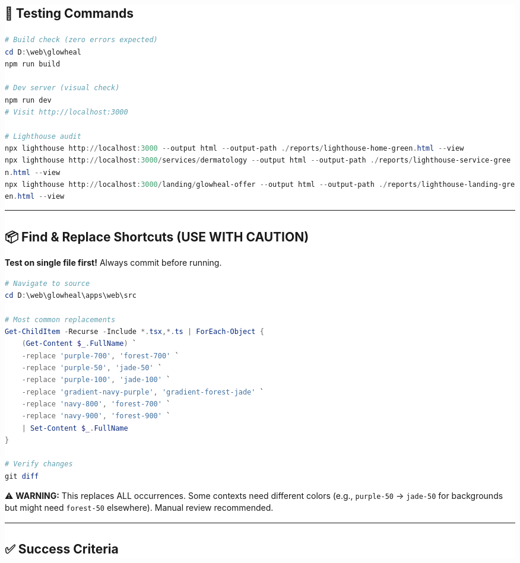 
## 🧪 Testing Commands

```powershell
# Build check (zero errors expected)
cd D:\web\glowheal
npm run build

# Dev server (visual check)
npm run dev
# Visit http://localhost:3000

# Lighthouse audit
npx lighthouse http://localhost:3000 --output html --output-path ./reports/lighthouse-home-green.html --view
npx lighthouse http://localhost:3000/services/dermatology --output html --output-path ./reports/lighthouse-service-green.html --view
npx lighthouse http://localhost:3000/landing/glowheal-offer --output html --output-path ./reports/lighthouse-landing-green.html --view
```

---

## 📦 Find & Replace Shortcuts (USE WITH CAUTION)

**Test on single file first!** Always commit before running.

```powershell
# Navigate to source
cd D:\web\glowheal\apps\web\src

# Most common replacements
Get-ChildItem -Recurse -Include *.tsx,*.ts | ForEach-Object {
    (Get-Content $_.FullName) `
    -replace 'purple-700', 'forest-700' `
    -replace 'purple-50', 'jade-50' `
    -replace 'purple-100', 'jade-100' `
    -replace 'gradient-navy-purple', 'gradient-forest-jade' `
    -replace 'navy-800', 'forest-700' `
    -replace 'navy-900', 'forest-900' `
    | Set-Content $_.FullName
}

# Verify changes
git diff
```

⚠️ **WARNING:** This replaces ALL occurrences. Some contexts need different colors (e.g., `purple-50` → `jade-50` for backgrounds but might need `forest-50` elsewhere). Manual review recommended.

---

## ✅ Success Criteria
